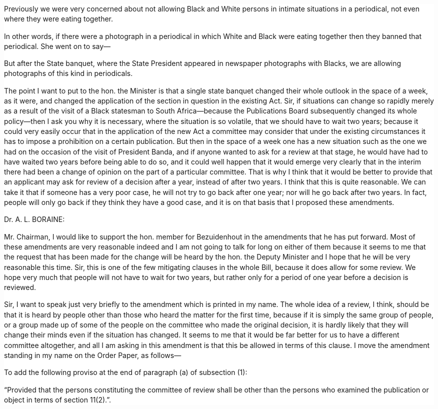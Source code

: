<block name="quote">Previously we were very concerned about not allowing Black and White persons in intimate situations in a periodical, not even where they were eating together.</block>

<p>In other words, if there were a photograph in a periodical in which White and Black were eating together then they banned that periodical. She went on to say&#x2014;</p>

<block name="quote">But after the State banquet, where the State President appeared in newspaper photographs with Blacks, we are allowing photographs of this kind in periodicals.</block>

<p>The point I want to put to the hon. the Minister is that a single state banquet changed their whole outlook in the space of a week, as it were, and changed the application of the section in question in the existing Act. Sir, if situations can change so rapidly merely as a result of the visit of a Black statesman to South Africa&#x2014;because the Publications Board subsequently changed its whole policy&#x2014;then I ask you why it is necessary, where the situation is so volatile, that we should have to wait two years; because it could very easily occur that in the application of the new Act a committee may consider that under the existing circumstances it has to impose a prohibition on a certain publication. But then in the space of a week one has a new situation such as the one we had on the occasion of the visit of President Banda, and if anyone wanted to ask for a review at that stage, he would have had to have waited two years before being able to do so, and it could well happen that it would emerge very clearly that in the interim there had been a change of opinion on the part of a particular committee. That is why I think that it would be better to provide that an applicant may ask for review of a decision after a year, instead of after two years. I think that this is quite reasonable. We can take it that if someone has a very poor case, he will not try to go back after one year; nor will he go back after two years. In fact, people will only go back if they think they have a good case, and it is on that basis that I proposed these amendments.</p>

</speech>

<speech by="#boraine">

<from>Dr. <person refersTo="hansard_za">A. L. BORAINE</person>:</from>

<p>Mr. Chairman, I would like to support the hon. member for Bezuidenhout in the amendments that he has put forward. Most of these amendments are very reasonable indeed and I am not going to talk for long on either of them because it seems to me that the request that has been made for the change will be heard by the hon. the Deputy Minister and I hope that he will be very reasonable this time. Sir, this is one of the few mitigating clauses in the whole Bill, because it does allow for some review. We hope very much that people will not have to wait for two years, but rather only for a period of one year before a decision is reviewed.</p>

<p>Sir, I want to speak just very briefly to the amendment which is printed in my name. The whole idea of a review, I think, should be that it is heard by people other than those who heard the matter for the first time, because if it is simply the same <span class="col_1717-1718" refersTo="page_0873"/>group of people, or a group made up of some of the people on the committee who made the original decision, it is hardly likely that they will change their minds even if the situation has changed. It seems to me that it would be far better for us to have a different committee altogether, and all I am asking in this amendment is that this be allowed in terms of this clause. I move the amendment standing in my name on the Order Paper, as follows&#x2014;</p>

<block name="quote">To add the following proviso at the end of paragraph (a) of subsection (1):</block>

<block name="quote">&#x201C;Provided that the persons constituting the committee of review shall be other than the persons who examined the publication or object in terms of section 11(2).&#x201D;.</block>

